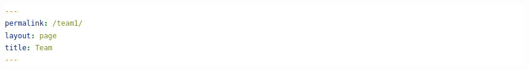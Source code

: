 ```yaml
---
permalink: /team1/
layout: page
title: Team
---
```

<style>
        .tabs {
            display: flex;
            flex-direction: row;
            width: 97%;
            border-right: 2px solid #ccc;
            padding-right: 10px;
            overflow-x: none;
            background-color: black;
            padding: 10px;
            border-bottom: 3px solid darkgoldenrod;
        }
        .tabs button {
            background: none;
            border: none;
            padding: 10px;
            cursor: pointer;
            font-size: 16px;
            text-align: left;
            width: 10%;
            color: white;
            font-family: 'Baskerville', serif;
            padding: 10px 15px;
            cursor: pointer;
            border: none;
            background: none;
            font-size: 16px;
            transition: color 0.3s, border-bottom 0.3s;
            flex-shrink: 0;
        }
        .tabs button.active {
            background-color: darkgoldenrod;
        }
        .content {
            flex-grow: 1;
            padding: 20px;
        }
        .content img {
            max-width: 100%;
        }
        .img_cont {
            display: flex;
            width: 100%;
            justify-content: space-between;
            flex-direction: row;
    }
        .img_item {
            width: 23%;
            align-items: center;
            padding: 5px 15px 5px 0px;
    }
        img {
            height: 300px;
            width: 100%;
            border-radius: 50px 50px 50px 50px;
    }